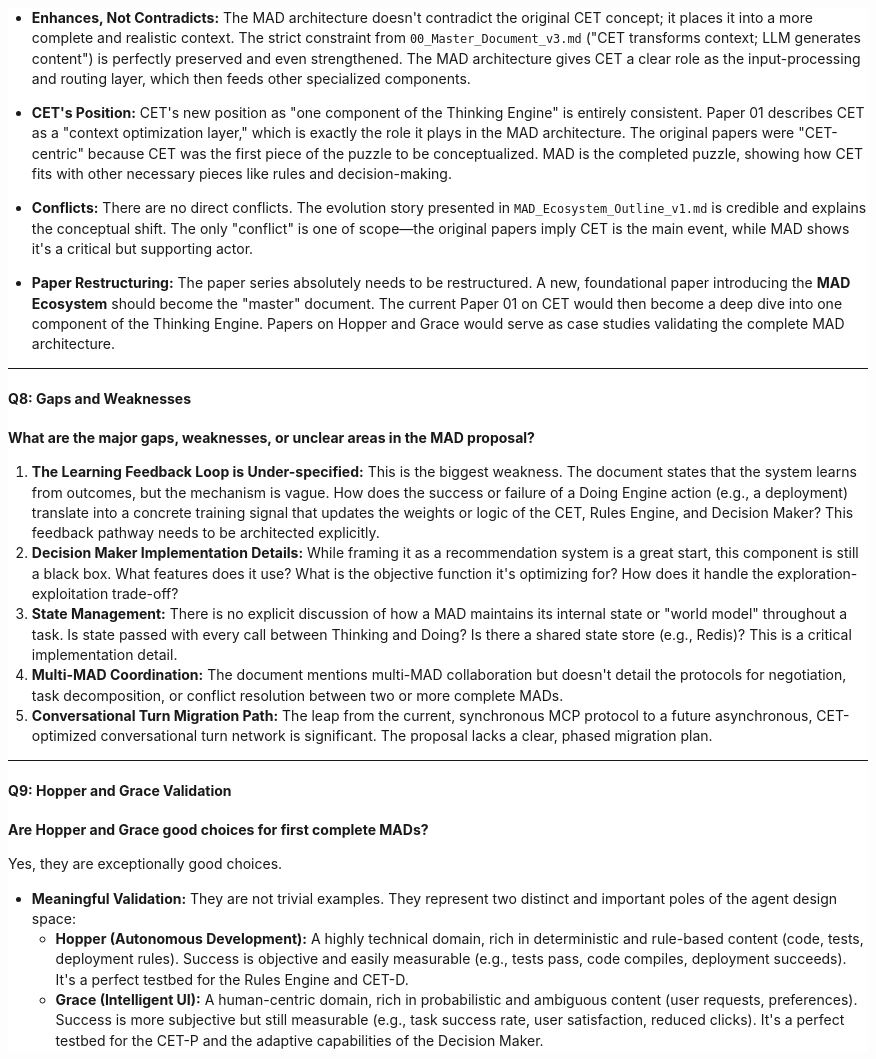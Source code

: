 *   **Enhances, Not Contradicts:** The MAD architecture doesn't contradict the original CET concept; it places it into a more complete and realistic context. The strict constraint from `00_Master_Document_v3.md` ("CET transforms context; LLM generates content") is perfectly preserved and even strengthened. The MAD architecture gives CET a clear role as the input-processing and routing layer, which then feeds other specialized components.

*   **CET's Position:** CET's new position as "one component of the Thinking Engine" is entirely consistent. Paper 01 describes CET as a "context optimization layer," which is exactly the role it plays in the MAD architecture. The original papers were "CET-centric" because CET was the first piece of the puzzle to be conceptualized. MAD is the completed puzzle, showing how CET fits with other necessary pieces like rules and decision-making.

*   **Conflicts:** There are no direct conflicts. The evolution story presented in `MAD_Ecosystem_Outline_v1.md` is credible and explains the conceptual shift. The only "conflict" is one of scope—the original papers imply CET is the main event, while MAD shows it's a critical but supporting actor.

*   **Paper Restructuring:** The paper series absolutely needs to be restructured. A new, foundational paper introducing the **MAD Ecosystem** should become the "master" document. The current Paper 01 on CET would then become a deep dive into one component of the Thinking Engine. Papers on Hopper and Grace would serve as case studies validating the complete MAD architecture.

---

#### **Q8: Gaps and Weaknesses**
**What are the major gaps, weaknesses, or unclear areas in the MAD proposal?**

1.  **The Learning Feedback Loop is Under-specified:** This is the biggest weakness. The document states that the system learns from outcomes, but the mechanism is vague. How does the success or failure of a Doing Engine action (e.g., a deployment) translate into a concrete training signal that updates the weights or logic of the CET, Rules Engine, and Decision Maker? This feedback pathway needs to be architected explicitly.
2.  **Decision Maker Implementation Details:** While framing it as a recommendation system is a great start, this component is still a black box. What features does it use? What is the objective function it's optimizing for? How does it handle the exploration-exploitation trade-off?
3.  **State Management:** There is no explicit discussion of how a MAD maintains its internal state or "world model" throughout a task. Is state passed with every call between Thinking and Doing? Is there a shared state store (e.g., Redis)? This is a critical implementation detail.
4.  **Multi-MAD Coordination:** The document mentions multi-MAD collaboration but doesn't detail the protocols for negotiation, task decomposition, or conflict resolution between two or more complete MADs.
5.  **Conversational Turn Migration Path:** The leap from the current, synchronous MCP protocol to a future asynchronous, CET-optimized conversational turn network is significant. The proposal lacks a clear, phased migration plan.

---

#### **Q9: Hopper and Grace Validation**
**Are Hopper and Grace good choices for first complete MADs?**

Yes, they are exceptionally good choices.

*   **Meaningful Validation:** They are not trivial examples. They represent two distinct and important poles of the agent design space:
    *   **Hopper (Autonomous Development):** A highly technical domain, rich in deterministic and rule-based content (code, tests, deployment rules). Success is objective and easily measurable (e.g., tests pass, code compiles, deployment succeeds). It's a perfect testbed for the Rules Engine and CET-D.
    *   **Grace (Intelligent UI):** A human-centric domain, rich in probabilistic and ambiguous content (user requests, preferences). Success is more subjective but still measurable (e.g., task success rate, user satisfaction, reduced clicks). It's a perfect testbed for the CET-P and the adaptive capabilities of the Decision Maker.
